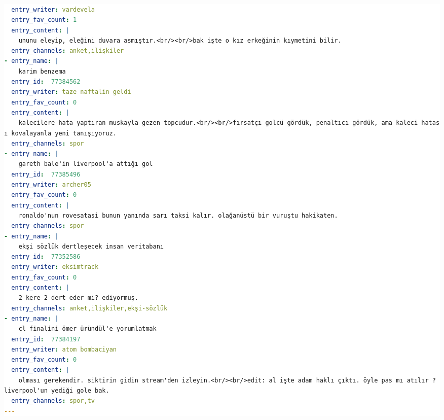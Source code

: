 ```yaml
  entry_writer: vardevela
  entry_fav_count: 1
  entry_content: |
    ununu eleyip, eleğini duvara asmıştır.<br/><br/>bak işte o kız erkeğinin kıymetini bilir.
  entry_channels: anket,ilişkiler
- entry_name: |
    karim benzema
  entry_id:  77384562
  entry_writer: taze naftalin geldi
  entry_fav_count: 0
  entry_content: |
    kalecilere hata yaptıran muskayla gezen topcudur.<br/><br/>fırsatçı golcü gördük, penaltıcı gördük, ama kaleci hatası kovalayanla yeni tanışıyoruz.
  entry_channels: spor
- entry_name: |
    gareth bale'in liverpool'a attığı gol
  entry_id:  77385496
  entry_writer: archer05
  entry_fav_count: 0
  entry_content: |
    ronaldo'nun rovesatasi bunun yanında sarı taksi kalır. olağanüstü bir vuruştu hakikaten.
  entry_channels: spor
- entry_name: |
    ekşi sözlük dertleşecek insan veritabanı
  entry_id:  77352586
  entry_writer: eksimtrack
  entry_fav_count: 0
  entry_content: |
    2 kere 2 dert eder mi? ediyormuş.
  entry_channels: anket,ilişkiler,ekşi-sözlük
- entry_name: |
    cl finalini ömer üründül'e yorumlatmak
  entry_id:  77384197
  entry_writer: atom bombaciyan
  entry_fav_count: 0
  entry_content: |
    olması gerekendir. siktirin gidin stream'den izleyin.<br/><br/>edit: al işte adam haklı çıktı. öyle pas mı atılır ? liverpool'un yediği gole bak.
  entry_channels: spor,tv
---
```

